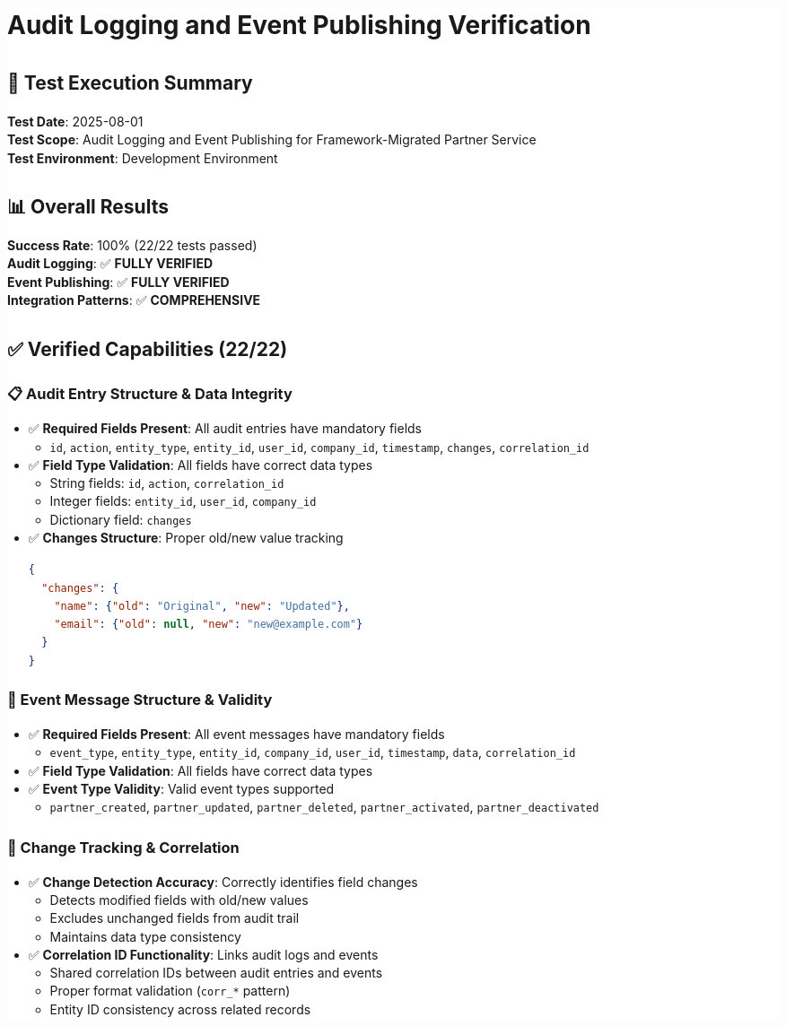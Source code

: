 # Audit Logging and Event Publishing Verification

## 🧪 Test Execution Summary

**Test Date**: 2025-08-01  
**Test Scope**: Audit Logging and Event Publishing for Framework-Migrated Partner Service  
**Test Environment**: Development Environment  

## 📊 Overall Results

**Success Rate**: 100% (22/22 tests passed)  
**Audit Logging**: ✅ **FULLY VERIFIED**  
**Event Publishing**: ✅ **FULLY VERIFIED**  
**Integration Patterns**: ✅ **COMPREHENSIVE**

## ✅ Verified Capabilities (22/22)

### 📋 Audit Entry Structure & Data Integrity
- ✅ **Required Fields Present**: All audit entries have mandatory fields
  - `id`, `action`, `entity_type`, `entity_id`, `user_id`, `company_id`, `timestamp`, `changes`, `correlation_id`
- ✅ **Field Type Validation**: All fields have correct data types
  - String fields: `id`, `action`, `correlation_id`
  - Integer fields: `entity_id`, `user_id`, `company_id`
  - Dictionary field: `changes`
- ✅ **Changes Structure**: Proper old/new value tracking
  ```json
  {
    "changes": {
      "name": {"old": "Original", "new": "Updated"},
      "email": {"old": null, "new": "new@example.com"}
    }
  }
  ```

### 📨 Event Message Structure & Validity
- ✅ **Required Fields Present**: All event messages have mandatory fields
  - `event_type`, `entity_type`, `entity_id`, `company_id`, `user_id`, `timestamp`, `data`, `correlation_id`
- ✅ **Field Type Validation**: All fields have correct data types
- ✅ **Event Type Validity**: Valid event types supported
  - `partner_created`, `partner_updated`, `partner_deleted`, `partner_activated`, `partner_deactivated`

### 🔄 Change Tracking & Correlation
- ✅ **Change Detection Accuracy**: Correctly identifies field changes
  - Detects modified fields with old/new values
  - Excludes unchanged fields from audit trail
  - Maintains data type consistency
- ✅ **Correlation ID Functionality**: Links audit logs and events
  - Shared correlation IDs between audit entries and events
  - Proper format validation (`corr_*` pattern)
  - Entity ID consistency across related records
